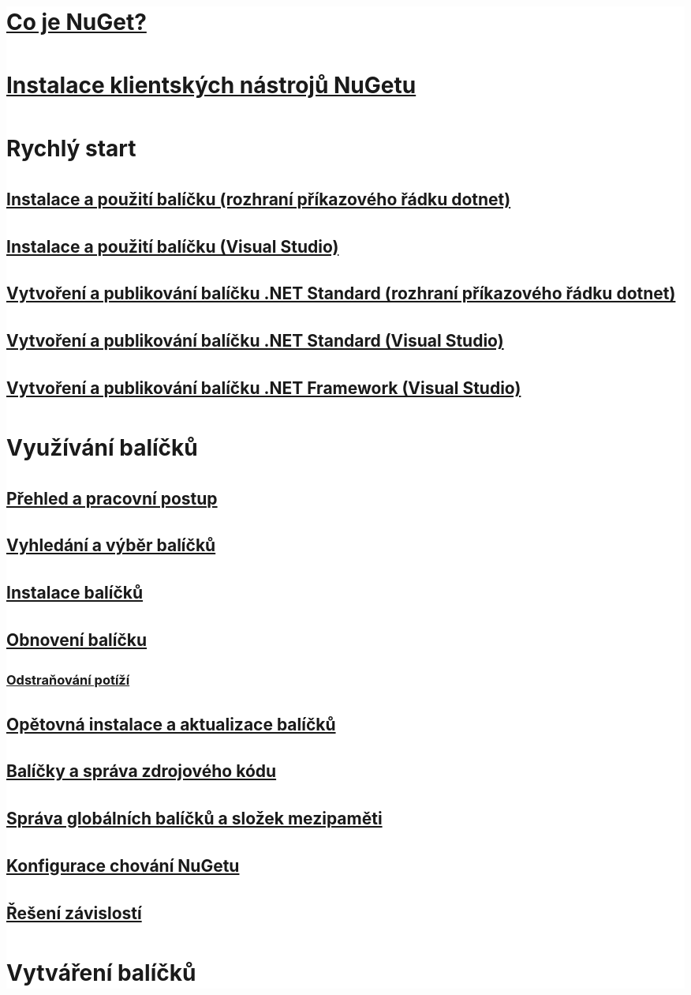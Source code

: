 # [Co je NuGet?](what-is-nuget.md)
# [Instalace klientských nástrojů NuGetu](install-nuget-client-tools.md)
# Rychlý start
## [Instalace a použití balíčku (rozhraní příkazového řádku dotnet)](quickstart/install-and-use-a-package-using-the-dotnet-cli.md)
## [Instalace a použití balíčku (Visual Studio)](quickstart/install-and-use-a-package-in-visual-studio.md)
## [Vytvoření a publikování balíčku .NET Standard (rozhraní příkazového řádku dotnet)](quickstart/create-and-publish-a-package-using-the-dotnet-cli.md)
## [Vytvoření a publikování balíčku .NET Standard (Visual Studio)](quickstart/create-and-publish-a-package-using-visual-studio.md)
## [Vytvoření a publikování balíčku .NET Framework (Visual Studio)](quickstart/create-and-publish-a-package-using-visual-studio-net-framework.md)
# Využívání balíčků
## [Přehled a pracovní postup](consume-packages/overview-and-workflow.md)
## [Vyhledání a výběr balíčků](consume-packages/finding-and-choosing-packages.md)
## [Instalace balíčků](consume-packages/ways-to-install-a-package.md)
## [Obnovení balíčku](consume-packages/package-restore.md)
### [Odstraňování potíží](consume-packages/package-restore-troubleshooting.md)
## [Opětovná instalace a aktualizace balíčků](consume-packages/reinstalling-and-updating-packages.md)
## [Balíčky a správa zdrojového kódu](consume-packages/packages-and-source-control.md)
## [Správa globálních balíčků a složek mezipaměti](consume-packages/managing-the-global-packages-and-cache-folders.md)
## [Konfigurace chování NuGetu](consume-packages/configuring-nuget-behavior.md)
## [Řešení závislostí](consume-packages/dependency-resolution.md)
# Vytváření balíčků